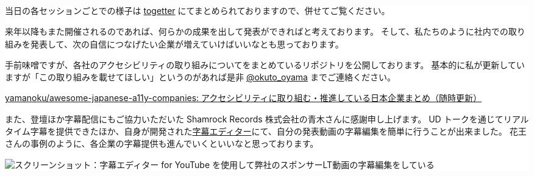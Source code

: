 当日の各セッションごとでの様子は [togetter](https://togetter.com/li/1889734) にてまとめられておりますので、併せてご覧ください。

来年以降もまた開催されるのであれば、何らかの成果を出して発表ができればと考えております。 そして、私たちのように社内での取り組みを発表して、次の自信につなげたい企業が増えていけばいいなとも思っております。

手前味噌ですが、各社のアクセシビリティの取り組みについてをまとめているリポジトリを公開しております。 基本的に私が更新していますが「この取り組みを載せてほしい」というのがあれば是非 [@okuto_oyama](https://twitter.com/okuto_oyama) までご連絡ください。

[yamanoku/awesome-japanese-a11y-companies: アクセシビリティに取り組む・推進している日本企業まとめ（随時更新）](https://github.com/yamanoku/awesome-japanese-a11y-companies)

また、登壇ほか字幕配信にもご協力いただいた Shamrock Records 株式会社の青木さんに感謝申し上げます。 UD トークを通じてリアルタイム字幕を提供できたほか、自身が開発された[字幕エディター](https://tools.udtalk.jp/jimakueditor)にて、自分の発表動画の字幕編集を簡単に行うことが出来ました。 花王さんの事例のように、各企業の字幕提供も進んでいくといいなと思っております。


![スクリーンショット：字幕エディター for YouTube を使用して弊社のスポンサーLT動画の字幕編集をしている](https://i.gyazo.com/d36d98cb3aa6467f5d4b4c1c8212d2ed.png)
